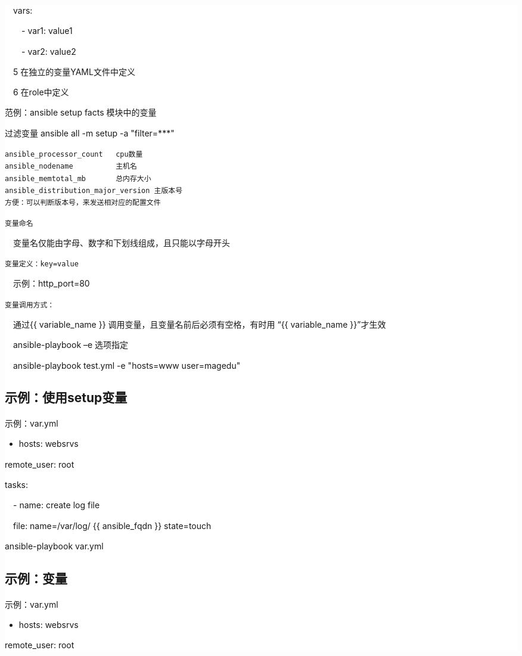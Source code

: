 &ensp;&ensp;vars:     

&ensp;&ensp;&ensp;&ensp;- var1: value1     

&ensp;&ensp;&ensp;&ensp;- var2: value2 

&ensp;&ensp;5 在独立的变量YAML文件中定义 

&ensp;&ensp;6 在role中定义 

范例：ansible setup facts 模块中的变量

过滤变量 ansible all -m setup -a "filter=***"
```bash
ansible_processor_count   cpu数量
ansible_nodename          主机名
ansible_memtotal_mb       总内存大小
ansible_distribution_major_version 主版本号
方便：可以判断版本号，来发送相对应的配置文件
```

`变量命名`   

&ensp;&ensp;变量名仅能由字母、数字和下划线组成，且只能以字母开头 

`变量定义：key=value `

&ensp;&ensp;示例：http_port=80 

`变量调用方式： `

&ensp;&ensp;通过{{ variable_name }} 调用变量，且变量名前后必须有空格，有时用 “{{ variable_name }}”才生效 

&ensp;&ensp;ansible-playbook –e 选项指定      

&ensp;&ensp;ansible-playbook test.yml -e "hosts=www user=magedu" 

## 示例：使用setup变量

示例：var.yml 

- hosts: websrvs   

remote_user: root 
 
tasks:      

&ensp;&ensp;- name: create log file        

&ensp;&ensp;file: name=/var/log/ {{ ansible_fqdn }} state=touch 
 
ansible-playbook  var.yml 

## 示例：变量 

示例：var.yml 

- hosts: websrvs  

remote_user: root   
